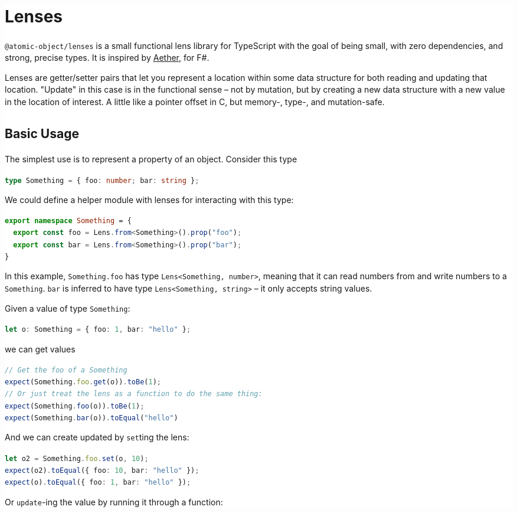 # Lenses

`@atomic-object/lenses` is a small functional lens library for TypeScript with the goal of being small, with zero dependencies, and strong, precise types. It is inspired by [Aether](https://github.com/xyncro/aether), for F#.

Lenses are getter/setter pairs that let you represent a location within some data structure for both reading and updating that location. "Update" in this case is in the functional sense – not by mutation, but by creating a new data structure with a new value in the location of interest. A little like a pointer offset in C, but memory-, type-, and mutation-safe.


## Basic Usage

The simplest use is to represent a property of an object. Consider this type 

```ts
type Something = { foo: number; bar: string };
```

We could define a helper module with lenses for interacting with this type:

```ts
export namespace Something = {
  export const foo = Lens.from<Something>().prop("foo");
  export const bar = Lens.from<Something>().prop("bar");
}
```

In this example, `Something.foo` has type `Lens<Something, number>`, meaning that it can read numbers from and write numbers to a `Something`. `bar` is inferred to have type `Lens<Something, string>` – it only accepts string values.

Given a value of type `Something`:

```ts
let o: Something = { foo: 1, bar: "hello" };
```

we can get values

```ts
// Get the foo of a Something
expect(Something.foo.get(o)).toBe(1);
// Or just treat the lens as a function to do the same thing:
expect(Something.foo(o)).toBe(1);
expect(Something.bar(o)).toEqual("hello")
```

And we can create updated by `set`ting the lens:

```ts
let o2 = Something.foo.set(o, 10);
expect(o2).toEqual({ foo: 10, bar: "hello" });
expect(o).toEqual({ foo: 1, bar: "hello" });
```

Or `update`-ing the value by running it through a function:
